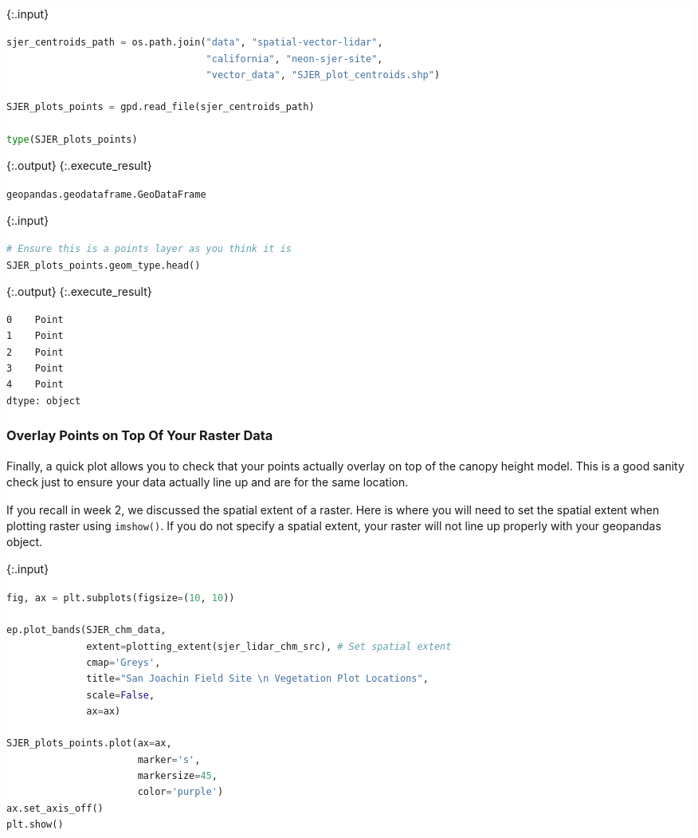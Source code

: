{:.input}
```python
sjer_centroids_path = os.path.join("data", "spatial-vector-lidar", 
                                   "california", "neon-sjer-site", 
                                   "vector_data", "SJER_plot_centroids.shp")

SJER_plots_points = gpd.read_file(sjer_centroids_path)

type(SJER_plots_points)
```

{:.output}
{:.execute_result}



    geopandas.geodataframe.GeoDataFrame





{:.input}
```python
# Ensure this is a points layer as you think it is
SJER_plots_points.geom_type.head()
```

{:.output}
{:.execute_result}



    0    Point
    1    Point
    2    Point
    3    Point
    4    Point
    dtype: object





### Overlay Points on Top Of Your Raster Data

Finally, a quick plot allows you to check that your points actually overlay on top of the canopy 
height model. This is a good sanity check just to ensure your data actually line up and are for the 
same location.

If you recall in week 2, we discussed the spatial extent of a raster. Here is where you will need to set the spatial 
extent when plotting raster using `imshow()`. If you do not specify a spatial extent, your raster will not line up 
properly with your geopandas object.

{:.input}
```python
fig, ax = plt.subplots(figsize=(10, 10))

ep.plot_bands(SJER_chm_data,
              extent=plotting_extent(sjer_lidar_chm_src), # Set spatial extent 
              cmap='Greys',
              title="San Joachin Field Site \n Vegetation Plot Locations",
              scale=False,
              ax=ax)

SJER_plots_points.plot(ax=ax,
                       marker='s',
                       markersize=45,
                       color='purple')
ax.set_axis_off()
plt.show()
```